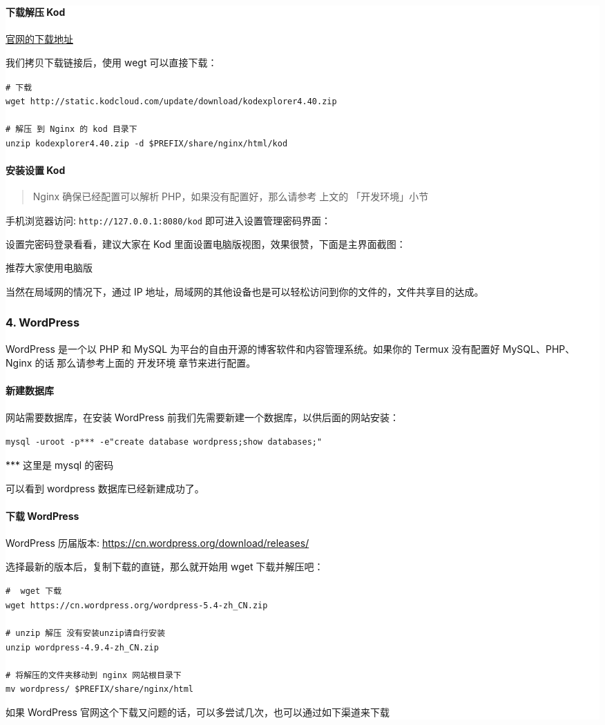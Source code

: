 #### 下载解压 Kod
[官网的下载地址](https://kodcloud.com/download/)

我们拷贝下载链接后，使用 wegt 可以直接下载：
```shell
# 下载
wget http://static.kodcloud.com/update/download/kodexplorer4.40.zip

# 解压 到 Nginx 的 kod 目录下
unzip kodexplorer4.40.zip -d $PREFIX/share/nginx/html/kod
```

#### 安装设置 Kod
> Nginx 确保已经配置可以解析 PHP，如果没有配置好，那么请参考 上文的 「开发环境」小节

手机浏览器访问: `http://127.0.0.1:8080/kod` 即可进入设置管理密码界面：



设置完密码登录看看，建议大家在 Kod 里面设置电脑版视图，效果很赞，下面是主界面截图：

推荐大家使用电脑版

当然在局域网的情况下，通过 IP 地址，局域网的其他设备也是可以轻松访问到你的文件的，文件共享目的达成。

### 4. WordPress
WordPress 是一个以 PHP 和 MySQL 为平台的自由开源的博客软件和内容管理系统。如果你的 Termux 没有配置好 MySQL、PHP、Nginx 的话 那么请参考上面的 开发环境 章节来进行配置。

#### 新建数据库
网站需要数据库，在安装 WordPress 前我们先需要新建一个数据库，以供后面的网站安装：
```shell
mysql -uroot -p*** -e"create database wordpress;show databases;"
```

*** 这里是 mysql 的密码



可以看到 wordpress 数据库已经新建成功了。

#### 下载 WordPress
WordPress 历届版本: https://cn.wordpress.org/download/releases/

选择最新的版本后，复制下载的直链，那么就开始用 wget 下载并解压吧：
```shell
#  wget 下载
wget https://cn.wordpress.org/wordpress-5.4-zh_CN.zip

# unzip 解压 没有安装unzip请自行安装
unzip wordpress-4.9.4-zh_CN.zip

# 将解压的文件夹移动到 nginx 网站根目录下
mv wordpress/ $PREFIX/share/nginx/html
```

如果 WordPress 官网这个下载又问题的话，可以多尝试几次，也可以通过如下渠道来下载
